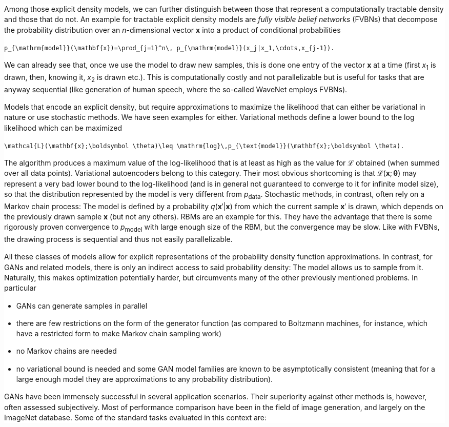 Among those explicit density models, we can further distinguish between those that represent a computationally tractable density and those that do not. An example for tractable explicit density models are *fully visible belief networks* (FVBNs) that decompose the probability distribution over an $n$-dimensional vector $\mathbf{x}$ into a product of conditional probabilities

```{math}
p_{\mathrm{model}}(\mathbf{x})=\prod_{j=1}^n\, p_{\mathrm{model}}(x_j|x_1,\cdots,x_{j-1}).
```

We can already see that, once we use the model to draw new samples, this is done one entry of the vector $\mathbf{x}$ at a time (first $x_1$ is drawn, then, knowing it, $x_2$ is drawn etc.). This is computationally costly and not parallelizable but is useful for tasks that are anyway sequential (like generation of human speech, where the so-called WaveNet employs FVBNs).

Models that encode an explicit density, but require approximations to maximize the likelihood that can either be variational in nature or use stochastic methods. We have seen examples for either. Variational methods define a lower bound to the log likelihood which can be maximized

```{math}
\mathcal{L}(\mathbf{x};\boldsymbol \theta)\leq \mathrm{log}\,p_{\text{model}}(\mathbf{x};\boldsymbol \theta).
```

The algorithm produces a maximum value of the log-likelihood that is at least as high as the value for $\mathcal{L}$ obtained (when summed over all data points). Variational autoencoders belong to this category. Their most obvious shortcoming is that $\mathcal{L}(\mathbf{x};\boldsymbol \theta)$ may represent a very bad lower bound to the log-likelihood (and is in general not guaranteed to converge to it for infinite model size), so that the distribution represented by the model is very different from $p_{\mathrm{data}}$. Stochastic methods, in contrast, often rely on a Markov chain process: The model is defined by a probability $q(\mathbf{x}'|\mathbf{x})$ from which the current sample $\mathbf{x}'$ is drawn, which depends on the previously drawn sample $\mathbf{x}$ (but not any others). RBMs are an example for this. They have the advantage that there is some rigorously proven convergence to $p_{\text{model}}$ with large enough size of the RBM, but the convergence may be slow. Like with FVBNs, the drawing process is sequential and thus not easily parallelizable.

All these classes of models allow for explicit representations of the probability density function approximations. In contrast, for GANs and related models, there is only an indirect access to said probability density: The model allows us to sample from it. Naturally, this makes optimization potentially harder, but circumvents many of the other previously mentioned problems. In particular

-   GANs can generate samples in parallel

-   there are few restrictions on the form of the generator function (as
    compared to Boltzmann machines, for instance, which have a
    restricted form to make Markov chain sampling work)

-   no Markov chains are needed

-   no variational bound is needed and some GAN model families are known
    to be asymptotically consistent (meaning that for a large enough
    model they are approximations to any probability distribution).

GANs have been immensely successful in several application scenarios. Their superiority against other methods is, however, often assessed subjectively. Most of performance comparison have been in the field of image generation, and largely on the ImageNet database. Some of the standard tasks evaluated in this context are:
